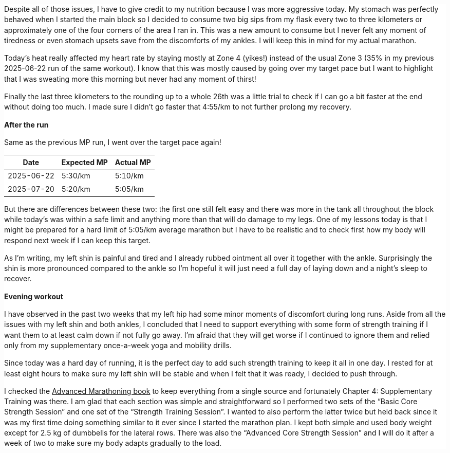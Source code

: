 Despite all of those issues, I have to give credit to my nutrition because I was more aggressive today. My stomach was perfectly behaved when I started the main block so I decided to consume two big sips from my flask every two to three kilometers or approximately one of the four corners of the area I ran in. This was a new amount to consume but I never felt any moment of tiredness or even stomach upsets save from the discomforts of my ankles. I will keep this in mind for my actual marathon. 

Today’s heat really affected my heart rate by staying mostly at Zone 4 (yikes!) instead of the usual Zone 3 (35% in my previous 2025-06-22 run of the same workout). I know that this was mostly caused by going over my target pace but I want to highlight that I was sweating more this morning but never had any moment of thirst!

Finally the last three kilometers to the rounding up to a whole 26th was a little trial to check if I can go a bit faster at the end without doing too much. I made sure I didn’t go faster that 4:55/km to not further prolong my recovery. 

**After the run**

Same as the previous MP run, I went over the target pace again!

| Date | Expected MP | Actual MP |
| --- | --- | --- |
| 2025-06-22 | 5:30/km | 5:10/km |
| 2025-07-20 | 5:20/km | 5:05/km |

But there are differences between these two: the first one still felt easy and there was more in the tank all throughout the block while today’s was within a safe limit and anything more than that will do damage to my legs. One of my lessons today is that I might be prepared for a hard limit of 5:05/km average marathon but I have to be realistic and to check first how my body will respond next week if I can keep this target.

As I’m writing, my left shin is painful and tired and I already rubbed ointment all over it together with the ankle. Surprisingly the shin is more pronounced compared to the ankle so I’m hopeful it will just need a full day of laying down and a night’s sleep to recover.

**Evening workout**

I have observed in the past two weeks that my left hip had some minor moments of discomfort during long runs. Aside from all the issues with my left shin and both ankles, I concluded that I need to support everything with some form of strength training if I want them to at least calm down if not fully go away. I’m afraid that they will get worse if I continued to ignore them and relied only from my supplementary once-a-week yoga and mobility drills.

Since today was a hard day of running, it is the perfect day to add such strength training to keep it all in one day. I rested for at least eight hours to make sure my left shin will be stable and when I felt that it was ready, I decided to push through.

I checked the [Advanced Marathoning book](https://www.google.de/books/edition/Advanced_Marathoning/rT6lDwAAQBAJ) to keep everything from a single source and fortunately Chapter 4: Supplementary Training was there. I am glad that each section was simple and straightforward so I performed two sets of the “Basic Core Strength Session” and one set of the “Strength Training Session”. I wanted to also perform the latter twice but held back since it was my first time doing something similar to it ever since I started the marathon plan. I kept both simple and used body weight except for 2.5 kg of dumbbells for the lateral rows. There was also the “Advanced Core Strength Session” and I will do it after a week of two to make sure my body adapts gradually to the load.
